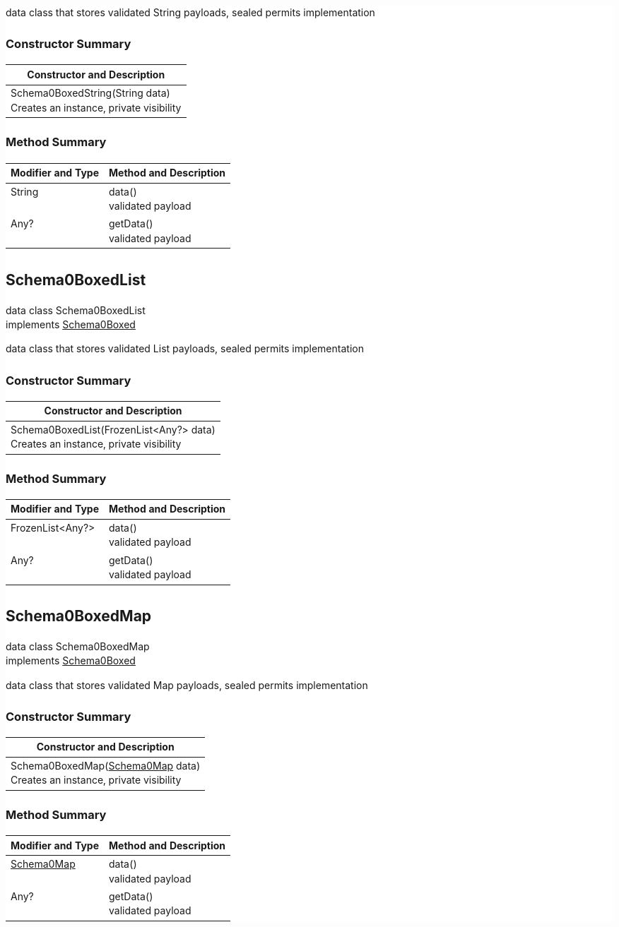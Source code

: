 data class that stores validated String payloads, sealed permits implementation

### Constructor Summary
| Constructor and Description |
| --------------------------- |
| Schema0BoxedString(String data)<br>Creates an instance, private visibility |

### Method Summary
| Modifier and Type | Method and Description |
| ----------------- | ---------------------- |
| String | data()<br>validated payload |
| Any? | getData()<br>validated payload |

## Schema0BoxedList
data class Schema0BoxedList<br>
implements [Schema0Boxed](#schema0boxed)

data class that stores validated List payloads, sealed permits implementation

### Constructor Summary
| Constructor and Description |
| --------------------------- |
| Schema0BoxedList(FrozenList<Any?> data)<br>Creates an instance, private visibility |

### Method Summary
| Modifier and Type | Method and Description |
| ----------------- | ---------------------- |
| FrozenList<Any?> | data()<br>validated payload |
| Any? | getData()<br>validated payload |

## Schema0BoxedMap
data class Schema0BoxedMap<br>
implements [Schema0Boxed](#schema0boxed)

data class that stores validated Map payloads, sealed permits implementation

### Constructor Summary
| Constructor and Description |
| --------------------------- |
| Schema0BoxedMap([Schema0Map](#schema0map) data)<br>Creates an instance, private visibility |

### Method Summary
| Modifier and Type | Method and Description |
| ----------------- | ---------------------- |
| [Schema0Map](#schema0map) | data()<br>validated payload |
| Any? | getData()<br>validated payload |
